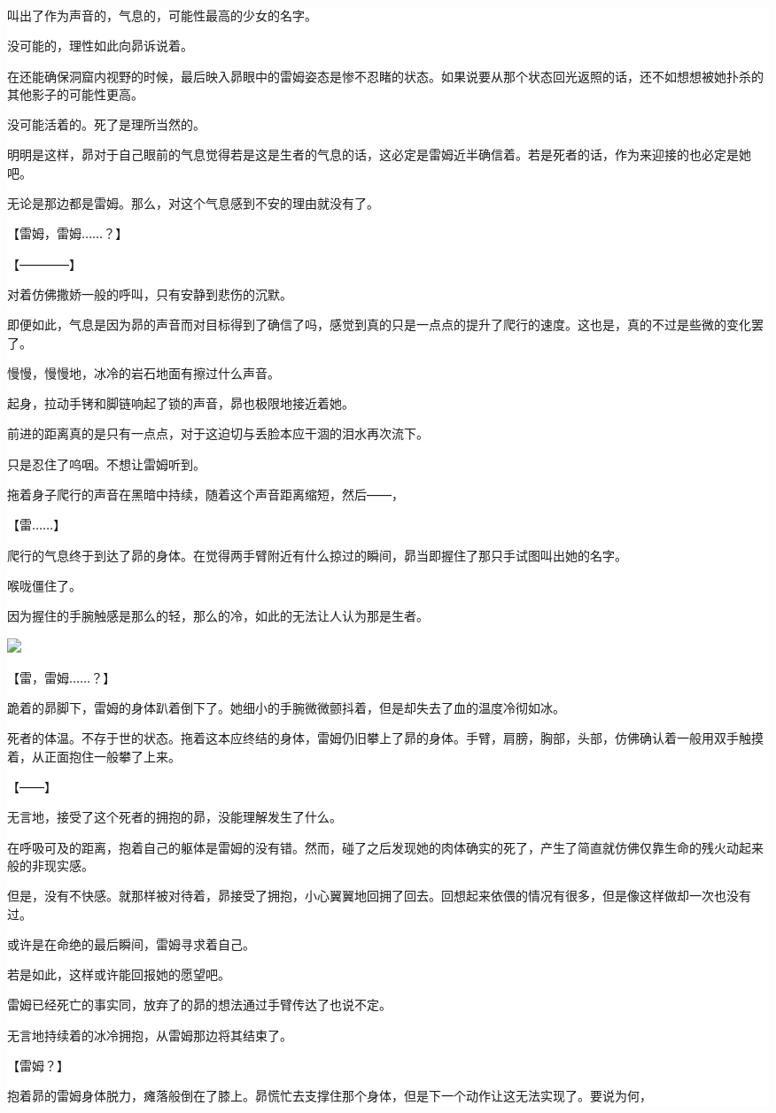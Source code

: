 叫出了作为声音的，气息的，可能性最高的少女的名字。

没可能的，理性如此向昴诉说着。

在还能确保洞窟内视野的时候，最后映入昴眼中的雷姆姿态是惨不忍睹的状态。如果说要从那个状态回光返照的话，还不如想想被她扑杀的其他影子的可能性更高。

没可能活着的。死了是理所当然的。

明明是这样，昴对于自己眼前的气息觉得若是这是生者的气息的话，这必定是雷姆近半确信着。若是死者的话，作为来迎接的也必定是她吧。

无论是那边都是雷姆。那么，对这个气息感到不安的理由就没有了。

【雷姆，雷姆……？】

【————】

对着仿佛撒娇一般的呼叫，只有安静到悲伤的沉默。

即便如此，气息是因为昴的声音而对目标得到了确信了吗，感觉到真的只是一点点的提升了爬行的速度。这也是，真的不过是些微的变化罢了。

慢慢，慢慢地，冰冷的岩石地面有擦过什么声音。

起身，拉动手铐和脚链响起了锁的声音，昴也极限地接近着她。

前进的距离真的是只有一点点，对于这迫切与丢脸本应干涸的泪水再次流下。

只是忍住了呜咽。不想让雷姆听到。

拖着身子爬行的声音在黑暗中持续，随着这个声音距离缩短，然后——，

【雷……】

爬行的气息终于到达了昴的身体。在觉得两手臂附近有什么掠过的瞬间，昴当即握住了那只手试图叫出她的名字。

喉咙僵住了。

因为握住的手腕触感是那么的轻，那么的冷，如此的无法让人认为那是生者。

![](/res/img/article/chapter030/19.png)

【雷，雷姆……？】

跪着的昴脚下，雷姆的身体趴着倒下了。她细小的手腕微微颤抖着，但是却失去了血的温度冷彻如冰。

死者的体温。不存于世的状态。拖着这本应终结的身体，雷姆仍旧攀上了昴的身体。手臂，肩膀，胸部，头部，仿佛确认着一般用双手触摸着，从正面抱住一般攀了上来。

【——】

无言地，接受了这个死者的拥抱的昴，没能理解发生了什么。

在呼吸可及的距离，抱着自己的躯体是雷姆的没有错。然而，碰了之后发现她的肉体确实的死了，产生了简直就仿佛仅靠生命的残火动起来般的非现实感。

但是，没有不快感。就那样被对待着，昴接受了拥抱，小心翼翼地回拥了回去。回想起来依偎的情况有很多，但是像这样做却一次也没有过。

或许是在命绝的最后瞬间，雷姆寻求着自己。

若是如此，这样或许能回报她的愿望吧。

雷姆已经死亡的事实同，放弃了的昴的想法通过手臂传达了也说不定。

无言地持续着的冰冷拥抱，从雷姆那边将其结束了。

【雷姆？】

抱着昴的雷姆身体脱力，瘫落般倒在了膝上。昴慌忙去支撑住那个身体，但是下一个动作让这无法实现了。要说为何，
